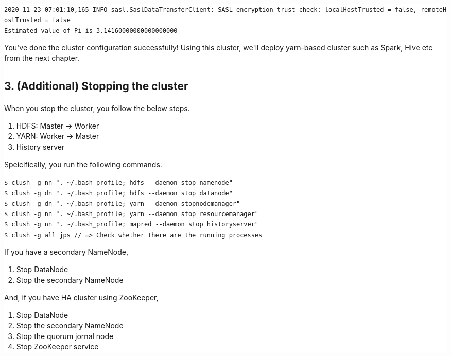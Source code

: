 ```
2020-11-23 07:01:10,165 INFO sasl.SaslDataTransferClient: SASL encryption trust check: localHostTrusted = false, remoteHostTrusted = false
Estimated value of Pi is 3.14160000000000000000

```

You've done the cluster configuration successfully! Using this cluster, we'll deploy yarn-based cluster such as Spark, Hive etc from the next chapter.

## 3. (Additional) Stopping the cluster
When you stop the cluster, you follow the below steps.

1. HDFS: Master -> Worker
2. YARN: Worker -> Master
3. History server

Speicifically, you run the following commands.

```
$ clush -g nn ". ~/.bash_profile; hdfs --daemon stop namenode"
$ clush -g dn ". ~/.bash_profile; hdfs --daemon stop datanode"
$ clush -g dn ". ~/.bash_profile; yarn --daemon stopnodemanager"
$ clush -g nn ". ~/.bash_profile; yarn --daemon stop resourcemanager"
$ clush -g nn ". ~/.bash_profile; mapred --daemon stop historyserver"
$ clush -g all jps // => Check whether there are the running processes
```

If you have a secondary NameNode, 

1. Stop DataNode
2. Stop the secondary NameNode

And, if you have HA cluster using ZooKeeper, 

1. Stop DataNode
2. Stop the secondary NameNode
3. Stop the quorum jornal node
4. Stop ZooKeeper service